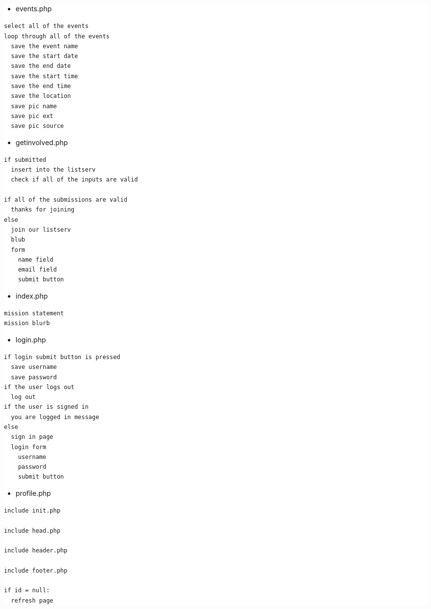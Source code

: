 ```
  ```
* events.php
```
select all of the events
loop through all of the events
  save the event name
  save the start date
  save the end date
  save the start time
  save the end time
  save the location
  save pic name
  save pic ext
  save pic source
```
* getinvolved.php
```
if submitted
  insert into the listserv
  check if all of the inputs are valid

if all of the submissions are valid
  thanks for joining
else
  join our listserv
  blub
  form
    name field
    email field
    submit button
```
* index.php
```
mission statement
mission blurb
```
* login.php
```
if login submit button is pressed
  save username
  save password
if the user logs out
  log out
if the user is signed in
  you are logged in message
else
  sign in page
  login form
    username
    password
    submit button
```
* profile.php
```
include init.php

include head.php

include header.php

include footer.php

if id = null:
  refresh page

```